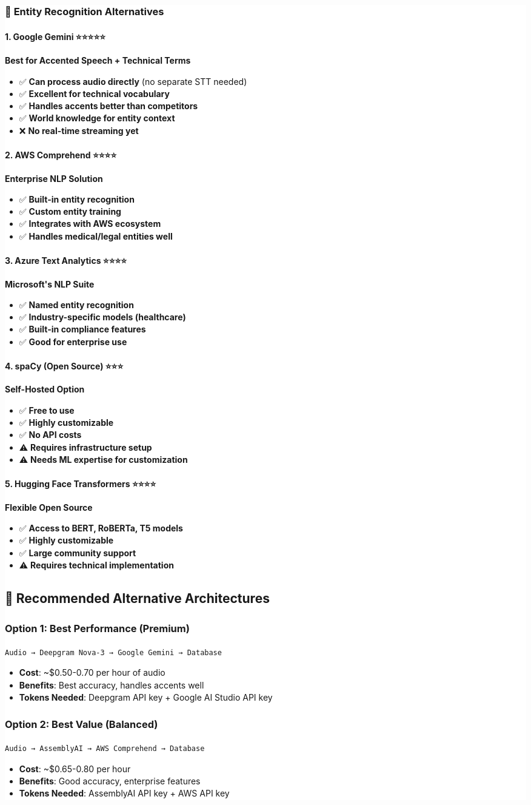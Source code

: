 ### 🧠 **Entity Recognition Alternatives**

#### **1. Google Gemini** ⭐⭐⭐⭐⭐
**Best for Accented Speech + Technical Terms**
- ✅ **Can process audio directly** (no separate STT needed)
- ✅ **Excellent for technical vocabulary**
- ✅ **Handles accents better than competitors**
- ✅ **World knowledge for entity context**
- ❌ **No real-time streaming yet**

#### **2. AWS Comprehend** ⭐⭐⭐⭐
**Enterprise NLP Solution**
- ✅ **Built-in entity recognition**
- ✅ **Custom entity training**
- ✅ **Integrates with AWS ecosystem**
- ✅ **Handles medical/legal entities well**

#### **3. Azure Text Analytics** ⭐⭐⭐⭐
**Microsoft's NLP Suite**
- ✅ **Named entity recognition**
- ✅ **Industry-specific models (healthcare)**
- ✅ **Built-in compliance features**
- ✅ **Good for enterprise use**

#### **4. spaCy (Open Source)** ⭐⭐⭐
**Self-Hosted Option**
- ✅ **Free to use**
- ✅ **Highly customizable**
- ✅ **No API costs**
- ⚠️ **Requires infrastructure setup**
- ⚠️ **Needs ML expertise for customization**

#### **5. Hugging Face Transformers** ⭐⭐⭐⭐
**Flexible Open Source**
- ✅ **Access to BERT, RoBERTa, T5 models**
- ✅ **Highly customizable**
- ✅ **Large community support**
- ⚠️ **Requires technical implementation**

## 🚀 **Recommended Alternative Architectures**

### **Option 1: Best Performance (Premium)**
```
Audio → Deepgram Nova-3 → Google Gemini → Database
```
- **Cost**: ~$0.50-0.70 per hour of audio
- **Benefits**: Best accuracy, handles accents well
- **Tokens Needed**: Deepgram API key + Google AI Studio API key

### **Option 2: Best Value (Balanced)**
```
Audio → AssemblyAI → AWS Comprehend → Database
```
- **Cost**: ~$0.65-0.80 per hour
- **Benefits**: Good accuracy, enterprise features
- **Tokens Needed**: AssemblyAI API key + AWS API key
